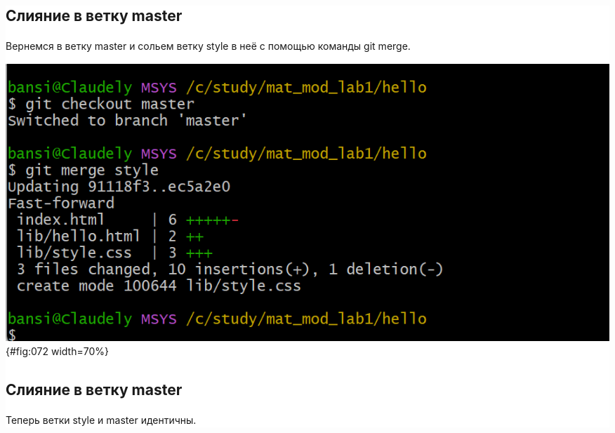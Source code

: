 ## Слияние в ветку master
 
Вернемся в ветку master и сольем ветку style в неё с помощью команды git merge.

![Слияние style в master](image/1.26.1.png){#fig:072 width=70%}

## Слияние в ветку master

Теперь ветки style и master идентичны.
